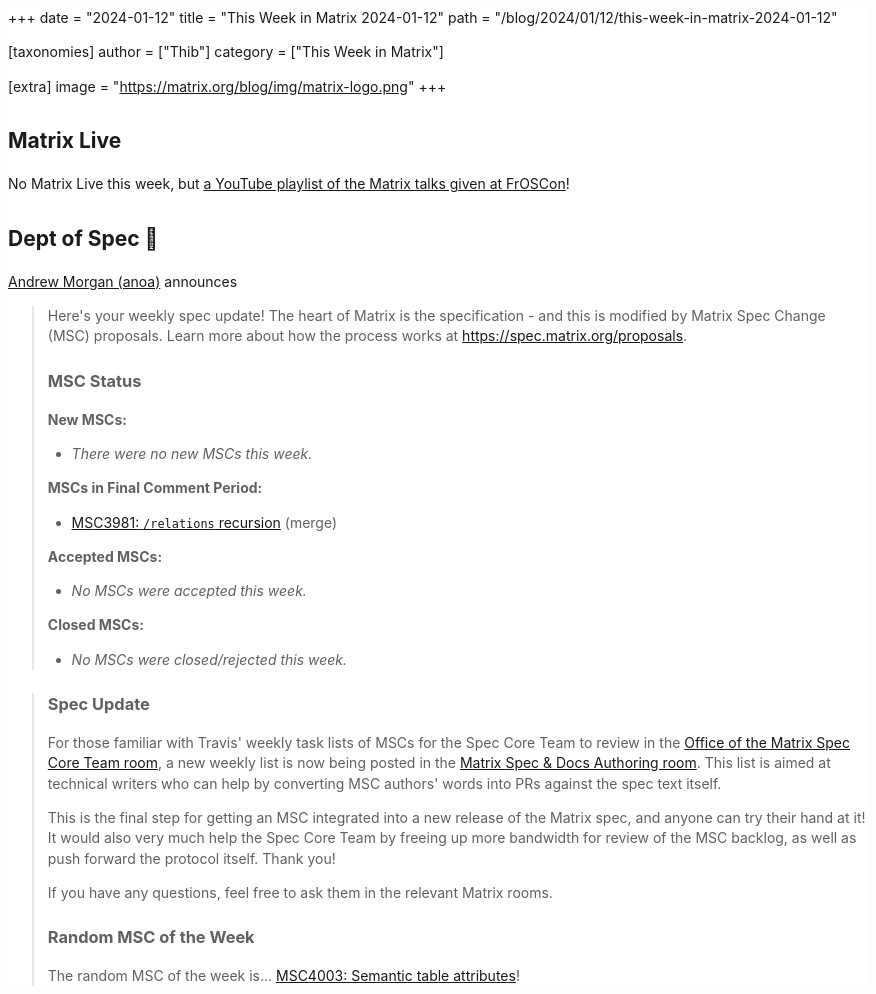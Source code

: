 +++
date = "2024-01-12"
title = "This Week in Matrix 2024-01-12"
path = "/blog/2024/01/12/this-week-in-matrix-2024-01-12"

[taxonomies]
author = ["Thib"]
category = ["This Week in Matrix"]

[extra]
image = "https://matrix.org/blog/img/matrix-logo.png"
+++

## Matrix Live

No Matrix Live this week, but [a YouTube playlist of the Matrix talks given at FrOSCon](https://www.youtube.com/playlist?list=PLl5dnxRMP1hXHswESs8M9mJFgPjclhQDp)!

## Dept of Spec 📜

[Andrew Morgan (anoa)](https://matrix.to/#/@andrewm:element.io) announces

> Here's your weekly spec update! The heart of Matrix is the specification - and this is modified by Matrix Spec Change (MSC) proposals. Learn more about how the process works at <https://spec.matrix.org/proposals>.
> 
> 
> ### MSC Status
> 
> **New MSCs:**
> * *There were no new MSCs this week.*
> 
> **MSCs in Final Comment Period:**
> * [MSC3981: `/relations` recursion](https://github.com/matrix-org/matrix-spec-proposals/pull/3981) (merge)
> 
> **Accepted MSCs:**
> * *No MSCs were accepted this week.*
> 
> **Closed MSCs:**
> * *No MSCs were closed/rejected this week.*
> 

> ### Spec Update
> 
> For those familiar with Travis' weekly task lists of MSCs for the Spec Core Team to review in the [Office of the Matrix Spec Core Team room](https://matrix.to/#/#sct-office:matrix.org), a new weekly list is now being posted in the [Matrix Spec & Docs Authoring room](https://matrix.to/#/!KzgjYxOASBbBMrtCXC:matrix.org/$QqpbS4hdFuxy6vPIz80eeGjnGXwJWJInMJFlNqG7y98?via=matrix.org&via=element.io&via=envs.net). This list is aimed at technical writers who can help by converting MSC authors' words into PRs against the spec text itself.
> 
> This is the final step for getting an MSC integrated into a new release of the Matrix spec, and anyone can try their hand at it! It would also very much help the Spec Core Team by freeing up more bandwidth for review of the MSC backlog, as well as push forward the protocol itself. Thank you!
> 
> If you have any questions, feel free to ask them in the relevant Matrix rooms.
> 
> 
> ### Random MSC of the Week
> 
> The random MSC of the week is... [MSC4003: Semantic table attributes](https://github.com/matrix-org/matrix-spec-proposals/pull/4003)!
> 